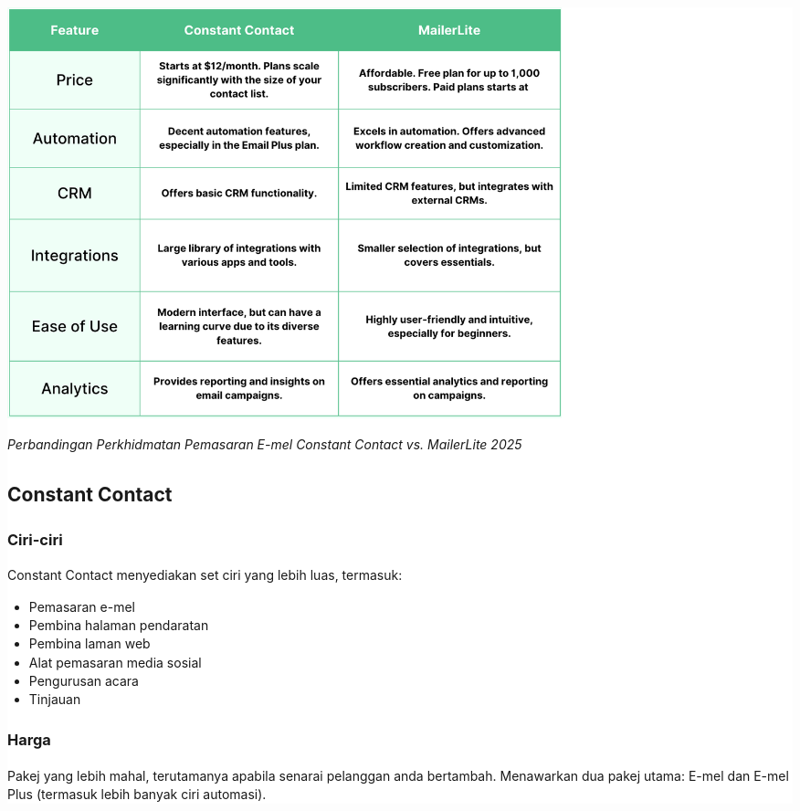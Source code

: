 <img height="450px" src="/images/blog/68-constant-contact-vs-mailerlite-2024/constant-contact-and-mailerlite-email-marketing-service-comparison-2024.png" alt="Perbandingan Perkhidmatan Pemasaran E-mel Constant Contact vs. MailerLite 2025"/>

*Perbandingan Perkhidmatan Pemasaran E-mel Constant Contact vs. MailerLite 2025*
</center>

## Constant Contact

### Ciri-ciri

Constant Contact menyediakan set ciri yang lebih luas, termasuk:
- Pemasaran e-mel
- Pembina halaman pendaratan
- Pembina laman web
- Alat pemasaran media sosial
- Pengurusan acara
- Tinjauan

### Harga
Pakej yang lebih mahal, terutamanya apabila senarai pelanggan anda bertambah. Menawarkan dua pakej utama: E-mel dan E-mel Plus (termasuk lebih banyak ciri automasi).
